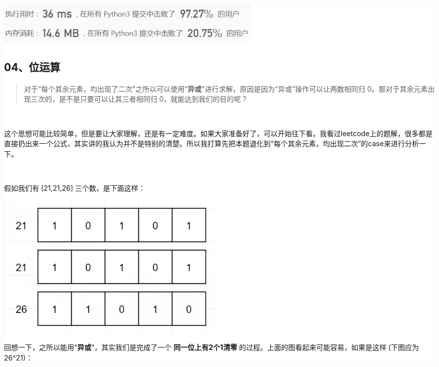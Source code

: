 <img src="805/3.jpg" alt="PNG" style="zoom: 80%;" />

## 04、位运算

> 对于“每个其余元素，均出现了二次”之所以可以使用“**异或**”进行求解，原因是因为“异或”操作可以让两数相同归 0。那对于其余元素出现三次的，是不是只要可以让其三者相同归 0，就能达到我们的目的呢？

<br/>

这个思想可能比较简单，但是要让大家理解，还是有一定难度。如果大家准备好了，可以开始往下看。我看过leetcode上的题解，很多都是直接扔出来一个公式，其实讲的我认为并不是特别的清楚。所以我打算先把本题退化到“每个其余元素，均出现二次”的case来进行分析一下。

<br/>

假如我们有 [21,21,26] 三个数，是下面这样：

<img src="805/4.jpg" alt="PNG" style="zoom: 67%;" />

回想一下，之所以能用“**异或**”，其实我们是完成了一个 **同一位上有2个1清零** 的过程。上面的图看起来可能容易，如果是这样 (下图应为26^21)：
